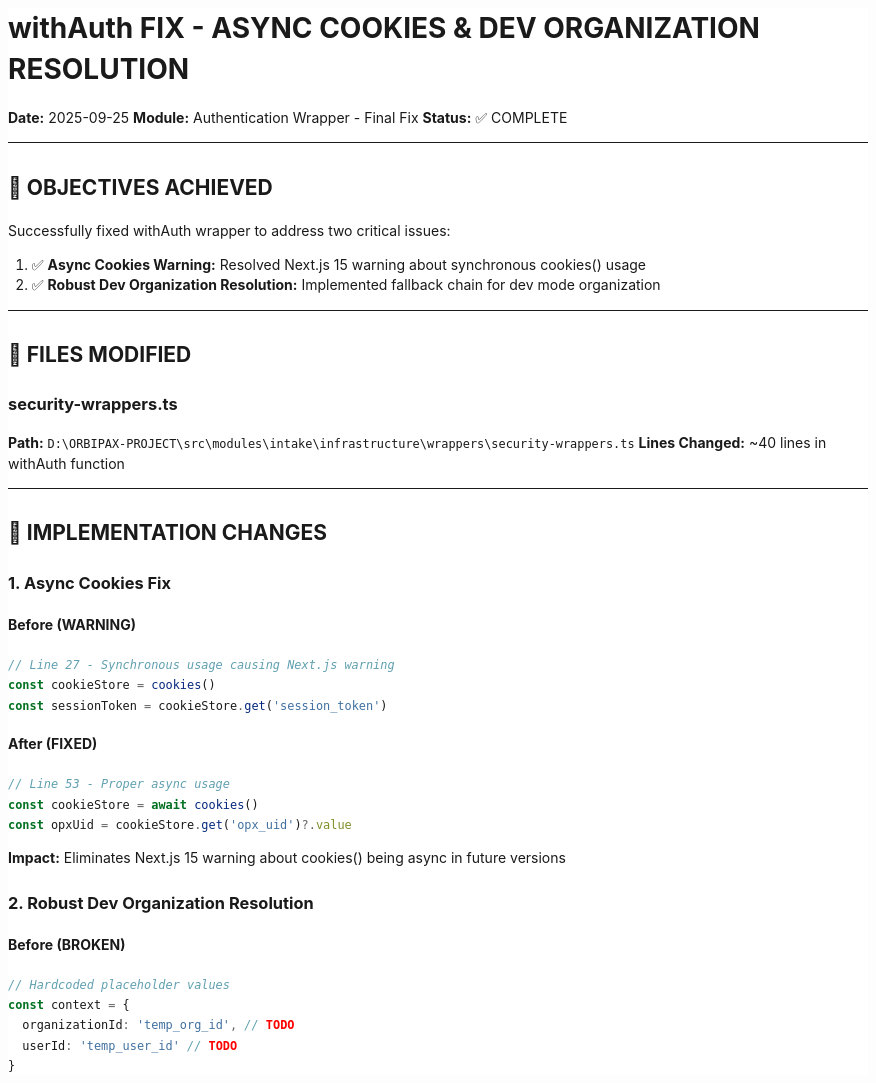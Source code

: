# withAuth FIX - ASYNC COOKIES & DEV ORGANIZATION RESOLUTION
**Date:** 2025-09-25
**Module:** Authentication Wrapper - Final Fix
**Status:** ✅ COMPLETE

---

## 🎯 OBJECTIVES ACHIEVED

Successfully fixed withAuth wrapper to address two critical issues:
1. ✅ **Async Cookies Warning:** Resolved Next.js 15 warning about synchronous cookies() usage
2. ✅ **Robust Dev Organization Resolution:** Implemented fallback chain for dev mode organization

---

## 📁 FILES MODIFIED

### security-wrappers.ts
**Path:** `D:\ORBIPAX-PROJECT\src\modules\intake\infrastructure\wrappers\security-wrappers.ts`
**Lines Changed:** ~40 lines in withAuth function

---

## 🔄 IMPLEMENTATION CHANGES

### 1. Async Cookies Fix

#### Before (WARNING)
```typescript
// Line 27 - Synchronous usage causing Next.js warning
const cookieStore = cookies()
const sessionToken = cookieStore.get('session_token')
```

#### After (FIXED)
```typescript
// Line 53 - Proper async usage
const cookieStore = await cookies()
const opxUid = cookieStore.get('opx_uid')?.value
```

**Impact:** Eliminates Next.js 15 warning about cookies() being async in future versions

### 2. Robust Dev Organization Resolution

#### Before (BROKEN)
```typescript
// Hardcoded placeholder values
const context = {
  organizationId: 'temp_org_id', // TODO
  userId: 'temp_user_id' // TODO
}
```
